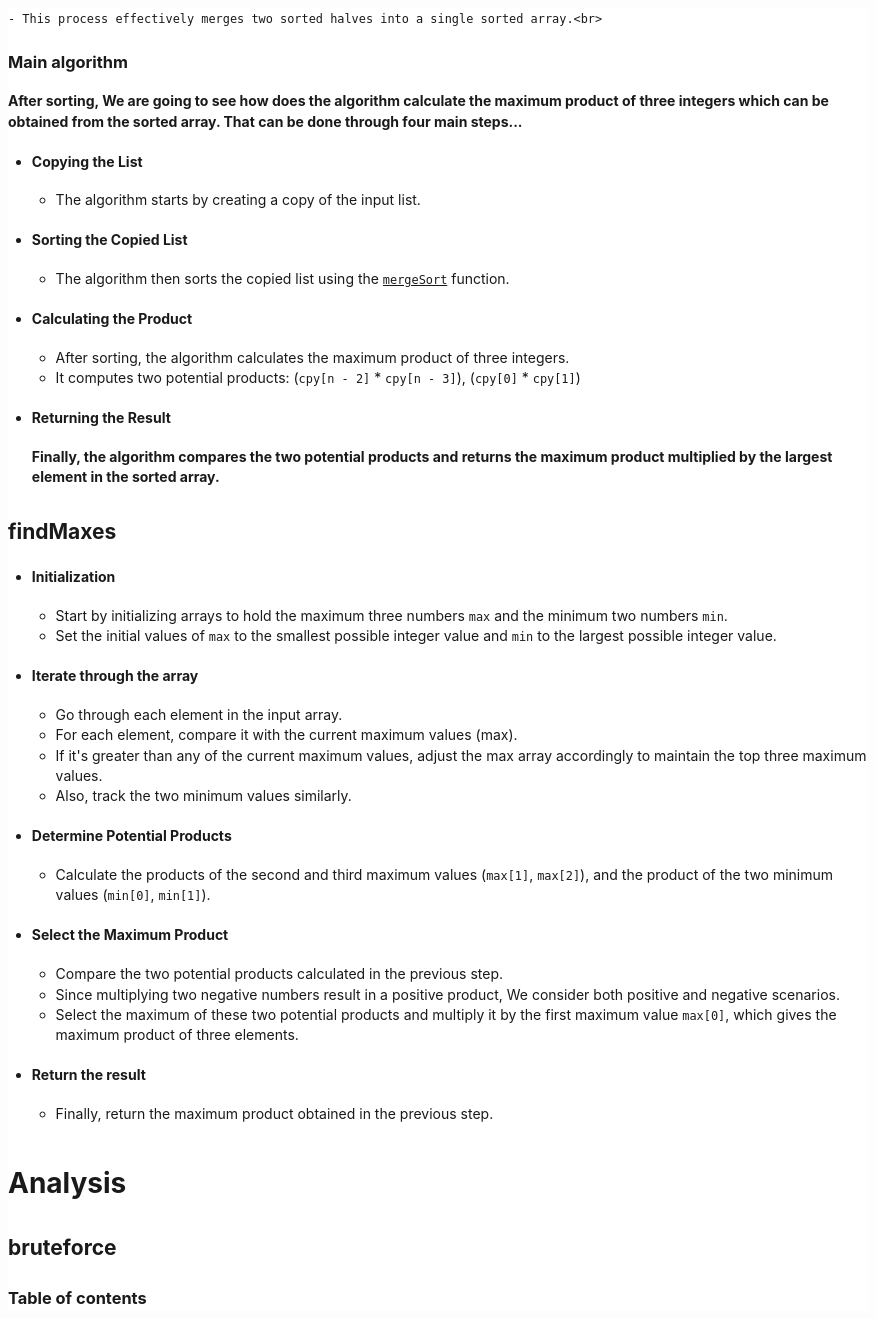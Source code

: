     - This process effectively merges two sorted halves into a single sorted array.<br>

### Main algorithm

**After sorting, We are going to see how does the algorithm calculate
the maximum product of three integers which can be obtained from the sorted array.
That can be done through four main steps...**

- #### Copying the List
    - The algorithm starts by creating a copy of the input list.

- #### Sorting the Copied List
    - The algorithm then sorts the copied list using the [`mergeSort`](#merge-sort) function.

- #### Calculating the Product
    - After sorting, the algorithm calculates the maximum product of three integers.
    - It computes two potential products:
    (`cpy[n - 2]` * `cpy[n - 3]`), (`cpy[0]` * `cpy[1]`)

- #### Returning the Result
    **Finally, the algorithm compares the two potential products and returns the maximum product multiplied by the largest element in the sorted array.**

## findMaxes
- #### Initialization
    - Start by initializing arrays to hold the maximum three numbers `max` and the minimum two numbers `min`.<br>
    - Set the initial values of `max` to the smallest possible integer value and `min` to the largest possible integer value.

- #### Iterate through the array
    - Go through each element in the input array.
    - For each element, compare it with the current maximum values (max).
    - If it's greater than any of the current maximum values, adjust the max array accordingly to maintain the top three maximum values.<br>
    - Also, track the two minimum values similarly.

- #### Determine Potential Products
    - Calculate the products of the second and third maximum values (`max[1]`, `max[2]`), and the product of the two minimum values (`min[0]`, `min[1]`).

- #### Select the Maximum Product
    - Compare the two potential products calculated in the previous step.
    - Since multiplying two negative numbers result in a positive product, We consider both positive and negative scenarios.
    - Select the maximum of these two potential products and multiply it by the first maximum value `max[0]`, which gives the maximum product of three elements.

- #### Return the result
    - Finally, return the maximum product obtained in the previous step.

# Analysis
## bruteforce
### Table of contents
